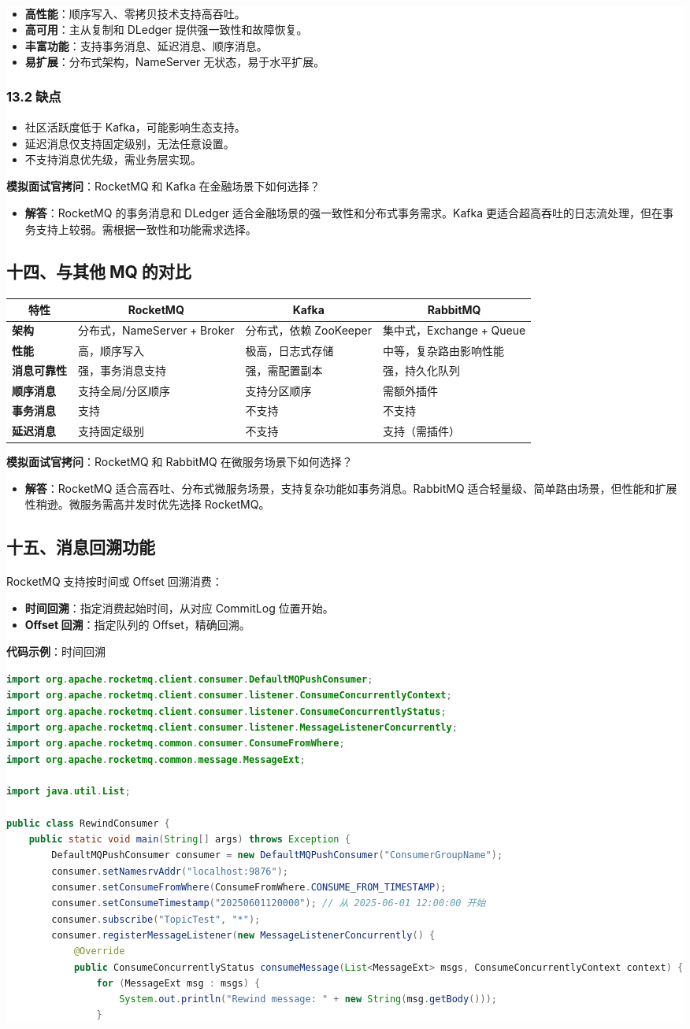 - **高性能**：顺序写入、零拷贝技术支持高吞吐。
- **高可用**：主从复制和 DLedger 提供强一致性和故障恢复。
- **丰富功能**：支持事务消息、延迟消息、顺序消息。
- **易扩展**：分布式架构，NameServer 无状态，易于水平扩展。

### 13.2 缺点

- 社区活跃度低于 Kafka，可能影响生态支持。
- 延迟消息仅支持固定级别，无法任意设置。
- 不支持消息优先级，需业务层实现。

**模拟面试官拷问**：RocketMQ 和 Kafka 在金融场景下如何选择？

- **解答**：RocketMQ 的事务消息和 DLedger 适合金融场景的强一致性和分布式事务需求。Kafka 更适合超高吞吐的日志流处理，但在事务支持上较弱。需根据一致性和功能需求选择。

## 十四、与其他 MQ 的对比

| 特性           | RocketMQ                    | Kafka                  | RabbitMQ                 |
| -------------- | --------------------------- | ---------------------- | ------------------------ |
| **架构**       | 分布式，NameServer + Broker | 分布式，依赖 ZooKeeper | 集中式，Exchange + Queue |
| **性能**       | 高，顺序写入                | 极高，日志式存储       | 中等，复杂路由影响性能   |
| **消息可靠性** | 强，事务消息支持            | 强，需配置副本         | 强，持久化队列           |
| **顺序消息**   | 支持全局/分区顺序           | 支持分区顺序           | 需额外插件               |
| **事务消息**   | 支持                        | 不支持                 | 不支持                   |
| **延迟消息**   | 支持固定级别                | 不支持                 | 支持（需插件）           |

**模拟面试官拷问**：RocketMQ 和 RabbitMQ 在微服务场景下如何选择？

- **解答**：RocketMQ 适合高吞吐、分布式微服务场景，支持复杂功能如事务消息。RabbitMQ 适合轻量级、简单路由场景，但性能和扩展性稍逊。微服务需高并发时优先选择 RocketMQ。

## 十五、消息回溯功能

RocketMQ 支持按时间或 Offset 回溯消费：

- **时间回溯**：指定消费起始时间，从对应 CommitLog 位置开始。
- **Offset 回溯**：指定队列的 Offset，精确回溯。

**代码示例**：时间回溯

```java
import org.apache.rocketmq.client.consumer.DefaultMQPushConsumer;
import org.apache.rocketmq.client.consumer.listener.ConsumeConcurrentlyContext;
import org.apache.rocketmq.client.consumer.listener.ConsumeConcurrentlyStatus;
import org.apache.rocketmq.client.consumer.listener.MessageListenerConcurrently;
import org.apache.rocketmq.common.consumer.ConsumeFromWhere;
import org.apache.rocketmq.common.message.MessageExt;

import java.util.List;

public class RewindConsumer {
    public static void main(String[] args) throws Exception {
        DefaultMQPushConsumer consumer = new DefaultMQPushConsumer("ConsumerGroupName");
        consumer.setNamesrvAddr("localhost:9876");
        consumer.setConsumeFromWhere(ConsumeFromWhere.CONSUME_FROM_TIMESTAMP);
        consumer.setConsumeTimestamp("20250601120000"); // 从 2025-06-01 12:00:00 开始
        consumer.subscribe("TopicTest", "*");
        consumer.registerMessageListener(new MessageListenerConcurrently() {
            @Override
            public ConsumeConcurrentlyStatus consumeMessage(List<MessageExt> msgs, ConsumeConcurrentlyContext context) {
                for (MessageExt msg : msgs) {
                    System.out.println("Rewind message: " + new String(msg.getBody()));
                }
```
